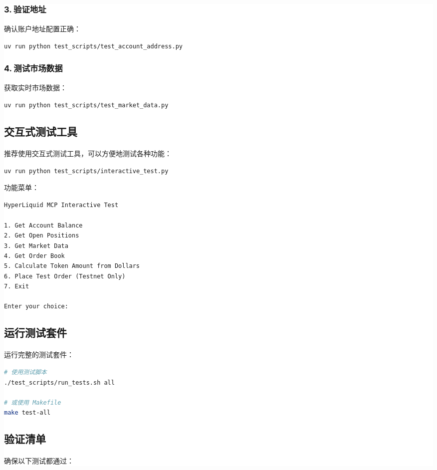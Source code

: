 ### 3. 验证地址

确认账户地址配置正确：

```bash
uv run python test_scripts/test_account_address.py
```

### 4. 测试市场数据

获取实时市场数据：

```bash
uv run python test_scripts/test_market_data.py
```

## 交互式测试工具

推荐使用交互式测试工具，可以方便地测试各种功能：

```bash
uv run python test_scripts/interactive_test.py
```

功能菜单：

```
HyperLiquid MCP Interactive Test

1. Get Account Balance
2. Get Open Positions
3. Get Market Data
4. Get Order Book
5. Calculate Token Amount from Dollars
6. Place Test Order (Testnet Only)
7. Exit

Enter your choice:
```

## 运行测试套件

运行完整的测试套件：

```bash
# 使用测试脚本
./test_scripts/run_tests.sh all

# 或使用 Makefile
make test-all
```

## 验证清单

确保以下测试都通过：
